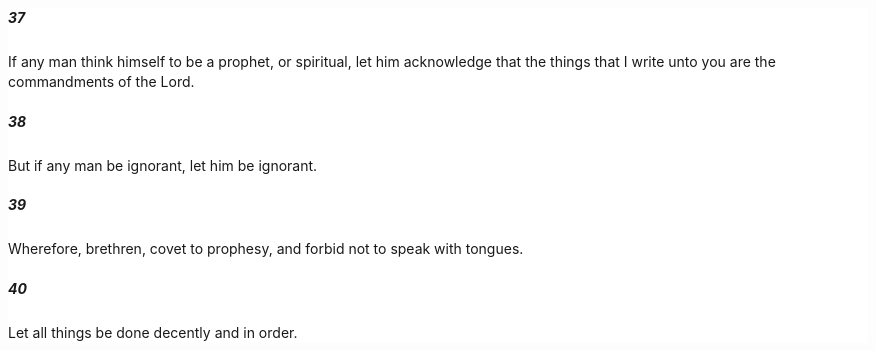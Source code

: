 ##### 37

If any man think himself to be a prophet, or spiritual, let him acknowledge that the things that I write unto you are the commandments of the Lord.

##### 38

But if any man be ignorant, let him be ignorant.

##### 39

Wherefore, brethren, covet to prophesy, and forbid not to speak with tongues.

##### 40

Let all things be done decently and in order.
